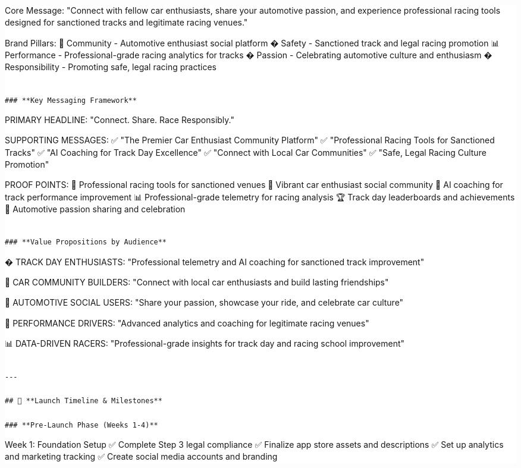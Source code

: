 Core Message:
"Connect with fellow car enthusiasts, share your automotive passion, 
and experience professional racing tools designed for sanctioned tracks 
and legitimate racing venues."

Brand Pillars:
🤝 Community - Automotive enthusiast social platform
� Safety - Sanctioned track and legal racing promotion
📊 Performance - Professional-grade racing analytics for tracks
� Passion - Celebrating automotive culture and enthusiasm
� Responsibility - Promoting safe, legal racing practices
```

### **Key Messaging Framework**
```
PRIMARY HEADLINE:
"Connect. Share. Race Responsibly."

SUPPORTING MESSAGES:
✅ "The Premier Car Enthusiast Community Platform"
✅ "Professional Racing Tools for Sanctioned Tracks"
✅ "AI Coaching for Track Day Excellence"
✅ "Connect with Local Car Communities"
✅ "Safe, Legal Racing Culture Promotion"

PROOF POINTS:
🏁 Professional racing tools for sanctioned venues
🤝 Vibrant car enthusiast social community
🤖 AI coaching for track performance improvement
📊 Professional-grade telemetry for racing analysis
🏆 Track day leaderboards and achievements
🚗 Automotive passion sharing and celebration
```

### **Value Propositions by Audience**
```
� TRACK DAY ENTHUSIASTS:
"Professional telemetry and AI coaching for sanctioned track improvement"

🤝 CAR COMMUNITY BUILDERS:
"Connect with local car enthusiasts and build lasting friendships"

🚗 AUTOMOTIVE SOCIAL USERS:
"Share your passion, showcase your ride, and celebrate car culture"

🔧 PERFORMANCE DRIVERS:
"Advanced analytics and coaching for legitimate racing venues"

📊 DATA-DRIVEN RACERS:
"Professional-grade insights for track day and racing school improvement"
```

---

## 📅 **Launch Timeline & Milestones**

### **Pre-Launch Phase (Weeks 1-4)**
```
Week 1: Foundation Setup
✅ Complete Step 3 legal compliance
✅ Finalize app store assets and descriptions
✅ Set up analytics and marketing tracking
✅ Create social media accounts and branding
